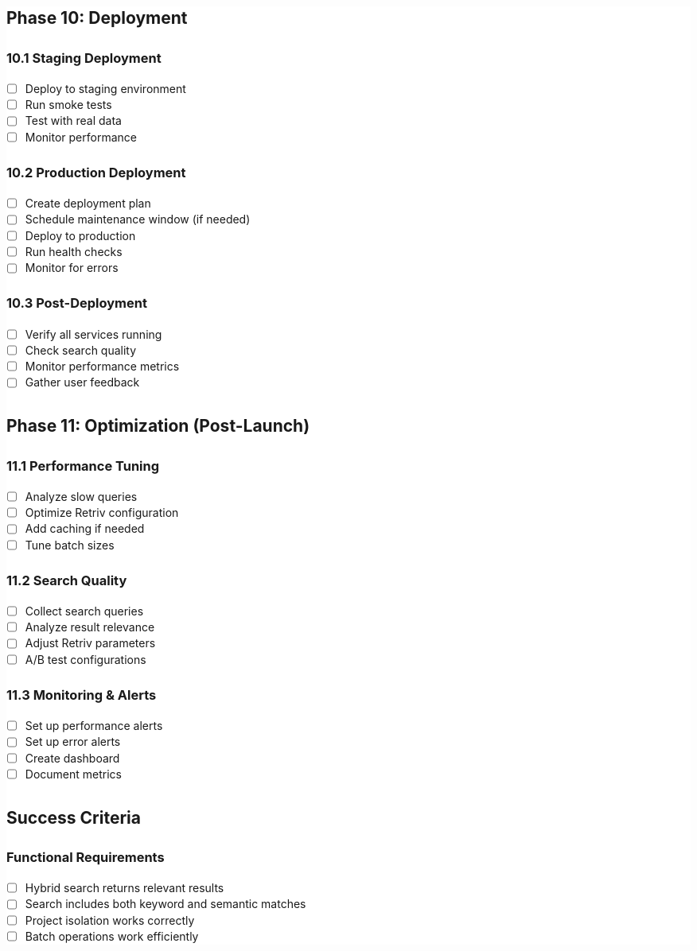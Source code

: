 ## Phase 10: Deployment

### 10.1 Staging Deployment
- [ ] Deploy to staging environment
- [ ] Run smoke tests
- [ ] Test with real data
- [ ] Monitor performance

### 10.2 Production Deployment
- [ ] Create deployment plan
- [ ] Schedule maintenance window (if needed)
- [ ] Deploy to production
- [ ] Run health checks
- [ ] Monitor for errors

### 10.3 Post-Deployment
- [ ] Verify all services running
- [ ] Check search quality
- [ ] Monitor performance metrics
- [ ] Gather user feedback

## Phase 11: Optimization (Post-Launch)

### 11.1 Performance Tuning
- [ ] Analyze slow queries
- [ ] Optimize Retriv configuration
- [ ] Add caching if needed
- [ ] Tune batch sizes

### 11.2 Search Quality
- [ ] Collect search queries
- [ ] Analyze result relevance
- [ ] Adjust Retriv parameters
- [ ] A/B test configurations

### 11.3 Monitoring & Alerts
- [ ] Set up performance alerts
- [ ] Set up error alerts
- [ ] Create dashboard
- [ ] Document metrics

## Success Criteria

### Functional Requirements
- [ ] Hybrid search returns relevant results
- [ ] Search includes both keyword and semantic matches
- [ ] Project isolation works correctly
- [ ] Batch operations work efficiently
